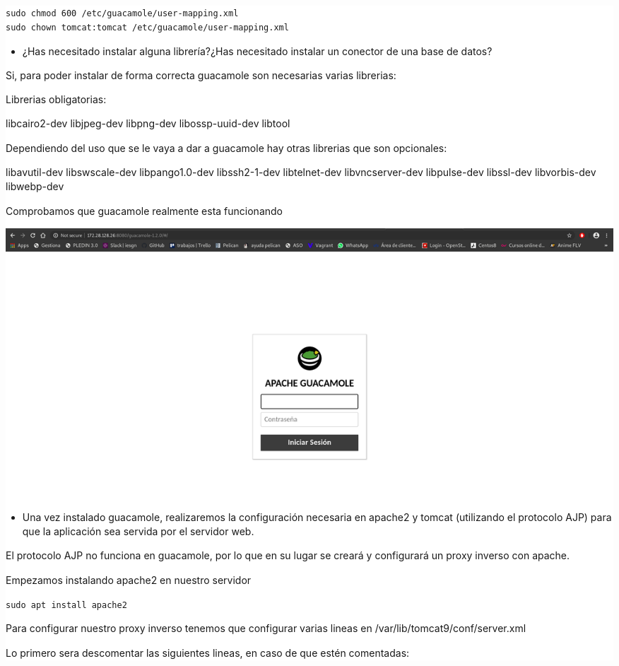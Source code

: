 ~~~
sudo chmod 600 /etc/guacamole/user-mapping.xml 
sudo chown tomcat:tomcat /etc/guacamole/user-mapping.xml
~~~

* ¿Has necesitado instalar alguna librería?¿Has necesitado instalar un conector de una base de datos?

Si, para poder instalar de forma correcta guacamole son necesarias varias librerias:

Librerias obligatorias:

libcairo2-dev libjpeg-dev libpng-dev libossp-uuid-dev libtool

Dependiendo del uso que se le vaya a dar a guacamole hay otras librerias que son opcionales:

libavutil-dev libswscale-dev libpango1.0-dev libssh2-1-dev libtelnet-dev libvncserver-dev libpulse-dev libssl-dev libvorbis-dev libwebp-dev 

Comprobamos que guacamole realmente esta funcionando

![Guacamole server](/images/guacamole/Guacamole-server.png)

* Una vez instalado guacamole, realizaremos la configuración necesaria en apache2 y tomcat (utilizando el protocolo AJP) para que la aplicación sea servida por el servidor web.
	
El protocolo AJP no funciona en guacamole, por lo que en su lugar se creará y configurará un proxy inverso con apache.

Empezamos instalando apache2 en nuestro servidor

~~~
sudo apt install apache2
~~~

Para configurar nuestro proxy inverso tenemos que configurar varias lineas en /var/lib/tomcat9/conf/server.xml

Lo primero sera descomentar las siguientes lineas, en caso de que estén comentadas:
